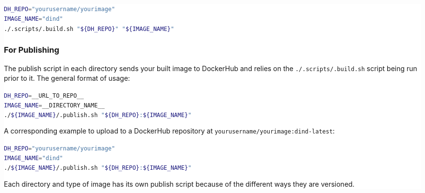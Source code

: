 ```bash
DH_REPO="yourusername/yourimage"
IMAGE_NAME="dind"
./.scripts/.build.sh "${DH_REPO}" "${IMAGE_NAME}"
```

### For Publishing

The publish script in each directory sends your built image to DockerHub and relies on the `./.scripts/.build.sh` script being run prior to it. The general format of usage:

```bash
DH_REPO=__URL_TO_REPO__
IMAGE_NAME=__DIRECTORY_NAME__
./${IMAGE_NAME}/.publish.sh "${DH_REPO}:${IMAGE_NAME}"
```

A corresponding example to upload to a DockerHub repository at `yourusername/yourimage:dind-latest`:

```bash
DH_REPO="yourusername/yourimage"
IMAGE_NAME="dind"
./${IMAGE_NAME}/.publish.sh "${DH_REPO}:${IMAGE_NAME}"
```

Each directory and type of image has its own publish script because of the different ways they are versioned.
